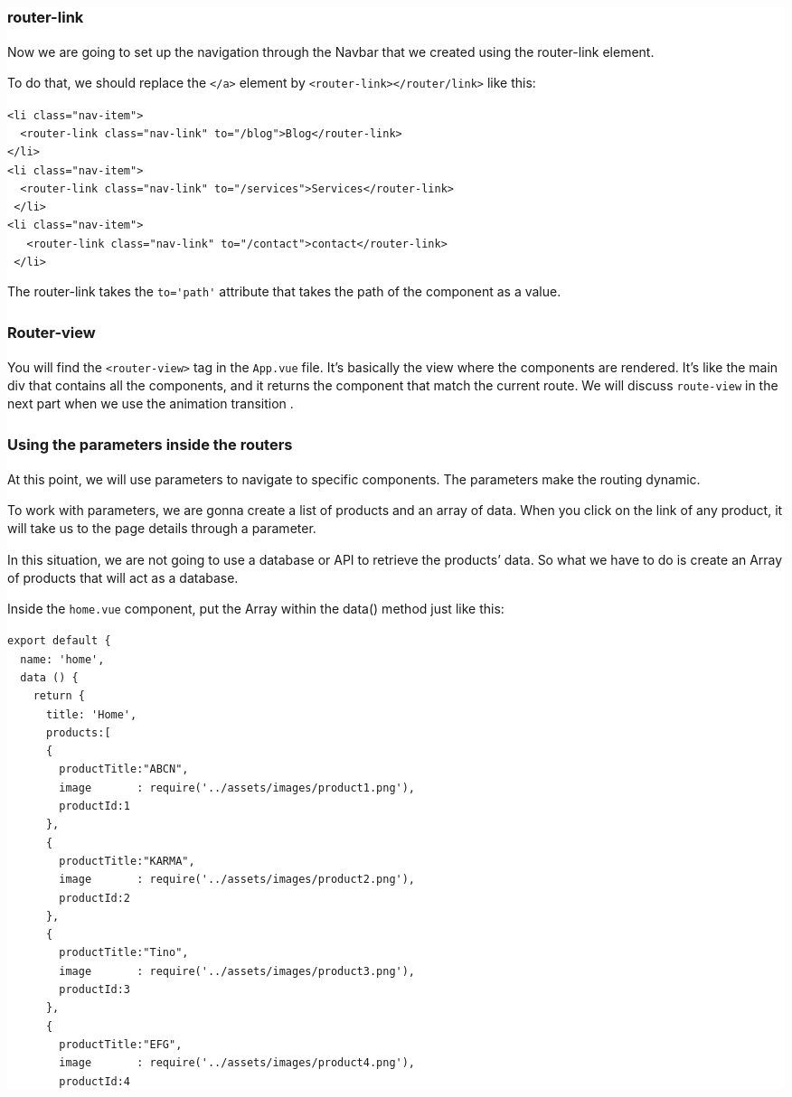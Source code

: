 ### router-link

Now we are going to set up the navigation through the Navbar that we created using  the router-link element.

To do that, we should replace the `</a>` element by `<router-link></router/link>` like this:

```
<li class="nav-item">
  <router-link class="nav-link" to="/blog">Blog</router-link>
</li>
<li class="nav-item">
  <router-link class="nav-link" to="/services">Services</router-link>
 </li>
<li class="nav-item">
   <router-link class="nav-link" to="/contact">contact</router-link>
 </li>
```

The router-link takes the `to='path'` attribute that takes the path of the component as a value.

### Router-view

You will find the `<router-view>` tag in the `App.vue` file. It’s basically the view where the components are rendered. It’s like the main div that contains all the components, and it returns the component that match the current route. We will discuss `route-view` in the next part when we use the animation transition .

### Using the parameters inside the routers

At this point, we will use parameters to navigate to specific components. The parameters make the routing dynamic.

To work with parameters, we are gonna create a list of products and an array of data. When you click on the link of any product, it will take us to the page details through a parameter.

In this situation, we are not going to use a database or API to retrieve the products’ data. So what we have to do is create an Array of products that will act as a database.

Inside the `home.vue` component, put the Array within the data() method just like this:

```
export default {
  name: 'home',
  data () {
    return {
      title: 'Home',
      products:[
      {
        productTitle:"ABCN",
        image       : require('../assets/images/product1.png'),
        productId:1
      },
      {
        productTitle:"KARMA",
        image       : require('../assets/images/product2.png'),
        productId:2
      },
      {
        productTitle:"Tino",
        image       : require('../assets/images/product3.png'),
        productId:3
      },
      {
        productTitle:"EFG",
        image       : require('../assets/images/product4.png'),
        productId:4
```